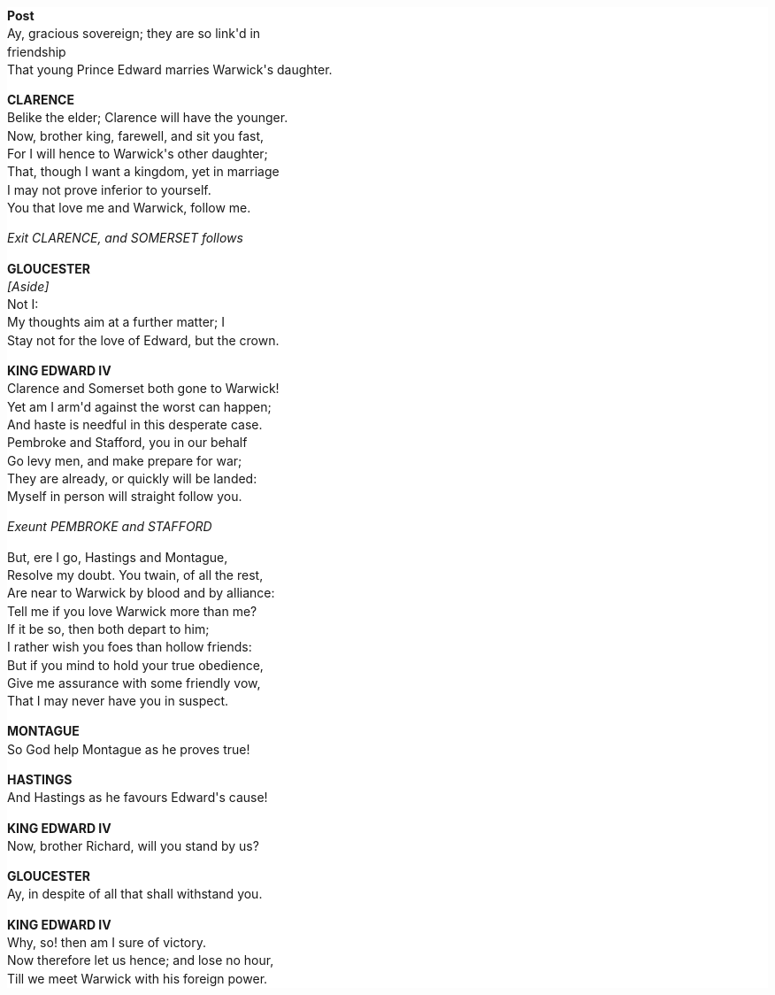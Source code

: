 **Post**  
Ay, gracious sovereign; they are so link'd in  
friendship  
That young Prince Edward marries Warwick's daughter.

**CLARENCE**  
Belike the elder; Clarence will have the younger.  
Now, brother king, farewell, and sit you fast,  
For I will hence to Warwick's other daughter;  
That, though I want a kingdom, yet in marriage  
I may not prove inferior to yourself.  
You that love me and Warwick, follow me.

_Exit CLARENCE, and SOMERSET follows_

**GLOUCESTER**  
_\[Aside]_  
Not I:  
My thoughts aim at a further matter; I  
Stay not for the love of Edward, but the crown.

**KING EDWARD IV**  
Clarence and Somerset both gone to Warwick!  
Yet am I arm'd against the worst can happen;  
And haste is needful in this desperate case.  
Pembroke and Stafford, you in our behalf  
Go levy men, and make prepare for war;  
They are already, or quickly will be landed:  
Myself in person will straight follow you.

_Exeunt PEMBROKE and STAFFORD_

But, ere I go, Hastings and Montague,  
Resolve my doubt. You twain, of all the rest,  
Are near to Warwick by blood and by alliance:  
Tell me if you love Warwick more than me?  
If it be so, then both depart to him;  
I rather wish you foes than hollow friends:  
But if you mind to hold your true obedience,  
Give me assurance with some friendly vow,  
That I may never have you in suspect.

**MONTAGUE**  
So God help Montague as he proves true!

**HASTINGS**  
And Hastings as he favours Edward's cause!

**KING EDWARD IV**  
Now, brother Richard, will you stand by us?

**GLOUCESTER**  
Ay, in despite of all that shall withstand you.

**KING EDWARD IV**  
Why, so! then am I sure of victory.  
Now therefore let us hence; and lose no hour,  
Till we meet Warwick with his foreign power.
